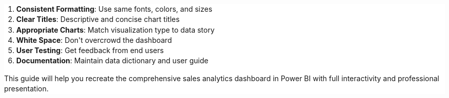 1. **Consistent Formatting**: Use same fonts, colors, and sizes
2. **Clear Titles**: Descriptive and concise chart titles
3. **Appropriate Charts**: Match visualization type to data story
4. **White Space**: Don't overcrowd the dashboard
5. **User Testing**: Get feedback from end users
6. **Documentation**: Maintain data dictionary and user guide

This guide will help you recreate the comprehensive sales analytics dashboard in Power BI with full interactivity and professional presentation.
